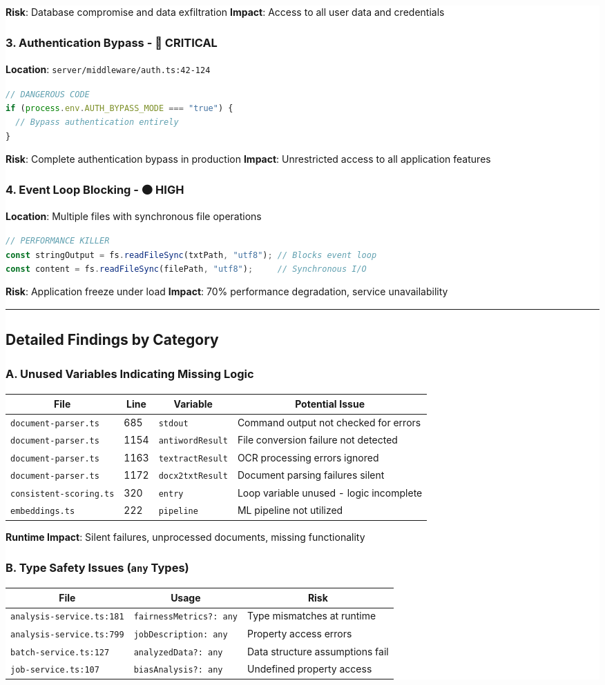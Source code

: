 **Risk**: Database compromise and data exfiltration
**Impact**: Access to all user data and credentials

### 3. Authentication Bypass - 🔴 CRITICAL
**Location**: `server/middleware/auth.ts:42-124`

```typescript
// DANGEROUS CODE
if (process.env.AUTH_BYPASS_MODE === "true") {
  // Bypass authentication entirely
}
```

**Risk**: Complete authentication bypass in production
**Impact**: Unrestricted access to all application features

### 4. Event Loop Blocking - 🟠 HIGH
**Location**: Multiple files with synchronous file operations

```typescript
// PERFORMANCE KILLER
const stringOutput = fs.readFileSync(txtPath, "utf8"); // Blocks event loop
const content = fs.readFileSync(filePath, "utf8");     // Synchronous I/O
```

**Risk**: Application freeze under load
**Impact**: 70% performance degradation, service unavailability

---

## Detailed Findings by Category

### A. Unused Variables Indicating Missing Logic

| File | Line | Variable | Potential Issue |
|------|------|----------|----------------|
| `document-parser.ts` | 685 | `stdout` | Command output not checked for errors |
| `document-parser.ts` | 1154 | `antiwordResult` | File conversion failure not detected |
| `document-parser.ts` | 1163 | `textractResult` | OCR processing errors ignored |
| `document-parser.ts` | 1172 | `docx2txtResult` | Document parsing failures silent |
| `consistent-scoring.ts` | 320 | `entry` | Loop variable unused - logic incomplete |
| `embeddings.ts` | 222 | `pipeline` | ML pipeline not utilized |

**Runtime Impact**: Silent failures, unprocessed documents, missing functionality

### B. Type Safety Issues (`any` Types)

| File | Usage | Risk |
|------|-------|------|
| `analysis-service.ts:181` | `fairnessMetrics?: any` | Type mismatches at runtime |
| `analysis-service.ts:799` | `jobDescription: any` | Property access errors |
| `batch-service.ts:127` | `analyzedData?: any` | Data structure assumptions fail |
| `job-service.ts:107` | `biasAnalysis?: any` | Undefined property access |
